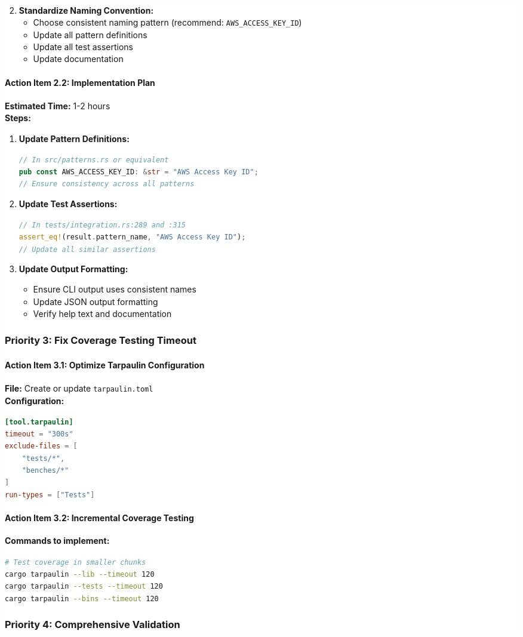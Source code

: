 2. **Standardize Naming Convention:**
   - Choose consistent naming pattern (recommend: `AWS_ACCESS_KEY_ID`)
   - Update all pattern definitions
   - Update all test assertions
   - Update documentation

#### Action Item 2.2: Implementation Plan
**Estimated Time:** 1-2 hours  
**Steps:**
1. **Update Pattern Definitions:**
   ```rust
   // In src/patterns.rs or equivalent
   pub const AWS_ACCESS_KEY_ID: &str = "AWS Access Key ID";
   // Ensure consistency across all patterns
   ```

2. **Update Test Assertions:**
   ```rust
   // In tests/integration.rs:289 and :315
   assert_eq!(result.pattern_name, "AWS Access Key ID");
   // Update all similar assertions
   ```

3. **Update Output Formatting:**
   - Ensure CLI output uses consistent names
   - Update JSON output formatting
   - Verify help text and documentation

### Priority 3: Fix Coverage Testing Timeout

#### Action Item 3.1: Optimize Tarpaulin Configuration
**File:** Create or update `tarpaulin.toml`  
**Configuration:**
```toml
[tool.tarpaulin]
timeout = "300s"
exclude-files = [
    "tests/*",
    "benches/*"
]
run-types = ["Tests"]
```

#### Action Item 3.2: Incremental Coverage Testing
**Commands to implement:**
```bash
# Test coverage in smaller chunks
cargo tarpaulin --lib --timeout 120
cargo tarpaulin --tests --timeout 120
cargo tarpaulin --bins --timeout 120
```

### Priority 4: Comprehensive Validation
